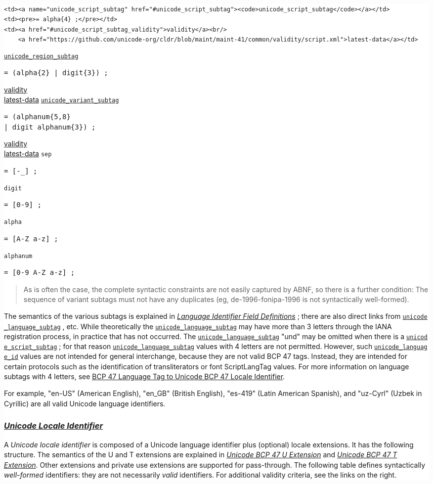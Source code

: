     <td><a name="unicode_script_subtag" href="#unicode_script_subtag"><code>unicode_script_subtag</code></a></td>
    <td><pre>= alpha{4} ;</pre></td>
    <td><a href="#unicode_script_subtag_validity">validity</a><br/>
        <a href="https://github.com/unicode-org/cldr/blob/maint/maint-41/common/validity/script.xml">latest-data</a></td>
</tr>
<tr>
    <td><a name="unicode_region_subtag" href="#unicode_region_subtag"><code>unicode_region_subtag</code></a>
    <td><pre>= (alpha{2} | digit{3}) ;</pre></td>
    <td><a href="#unicode_region_subtag_validity">validity</a><br/>
        <a href="https://github.com/unicode-org/cldr/blob/maint/maint-41/common/validity/region.xml">latest-data</a></td>
</tr>
<tr>
    <td><a name="unicode_variant_subtag" href="#unicode_variant_subtag"><code>unicode_variant_subtag</code></a>
    <td><pre>= (alphanum{5,8}<br/>| digit alphanum{3}) ;</pre></td>
    <td><a href="#unicode_variant_subtag_validity">validity</a><br/>
        <a href="https://github.com/unicode-org/cldr/blob/maint/maint-41/common/validity/variant.xml">latest-data</a></td>
</tr>
   <tr><td><code>sep</code></td>     <td><pre>= [-_] ;</pre></td></tr>
<tr><td><code>digit</code></td>   <td><pre>= [0-9] ;</pre></td></tr>
<tr><td><code>alpha</code></td>   <td><pre>= [A-Z a-z] ;</pre></td></tr>
<tr><td><code>alphanum</code></td><td><pre>= [0-9 A-Z a-z] ;</pre></td></tr>
</tbody></table>

> As is often the case, the complete syntactic constraints are not easily captured by ABNF, so there is a further condition:
> The sequence of variant subtags must not have any duplicates (eg, de-1996-fonipa-1996 is not syntactically well-formed).

The semantics of the various subtags is explained in _[Language Identifier Field Definitions](#Field_Definitions)_ ; there are also direct links from [`unicode_language_subtag`](#unicode_language_subtag) , etc. While theoretically the [`unicode_language_subtag`](#unicode_language_subtag) may have more than 3 letters through the IANA registration process, in practice that has not occurred. The [`unicode_language_subtag`](#unicode_language_subtag) "und" may be omitted when there is a [`unicode_script_subtag`](#unicode_script_subtag) ; for that reason [`unicode_language_subtag`](#unicode_language_subtag) values with 4 letters are not permitted. However, such [`unicode_language_id`](#unicode_language_id) values are not intended for general interchange, because they are not valid BCP 47 tags. Instead, they are intended for certain protocols such as the identification of transliterators or font ScriptLangTag values. For more information on language subtags with 4 letters, see [BCP 47 Language Tag to Unicode BCP 47 Locale Identifier](#Language_Tag_to_Locale_Identifier).

For example, "en-US" (American English), "en_GB" (British English), "es-419" (Latin American Spanish), and "uz-Cyrl" (Uzbek in Cyrillic) are all valid Unicode language identifiers.

### _<a name="Unicode_locale_identifier" href="#Unicode_locale_identifier">Unicode Locale Identifier</a>_

A _Unicode locale identifier_ is composed of a Unicode language identifier plus (optional) locale extensions. It has the following structure. The semantics of the U and T extensions are explained in _[Unicode BCP 47 U Extension](#u_Extension)_ and _[Unicode BCP 47 T Extension](#BCP47_T_Extension)_. Other extensions and private use extensions are supported for pass-through. The following table defines syntactically _well-formed_ identifiers: they are not necessarily _valid_ identifiers. For additional validity criteria, see the links on the right.
